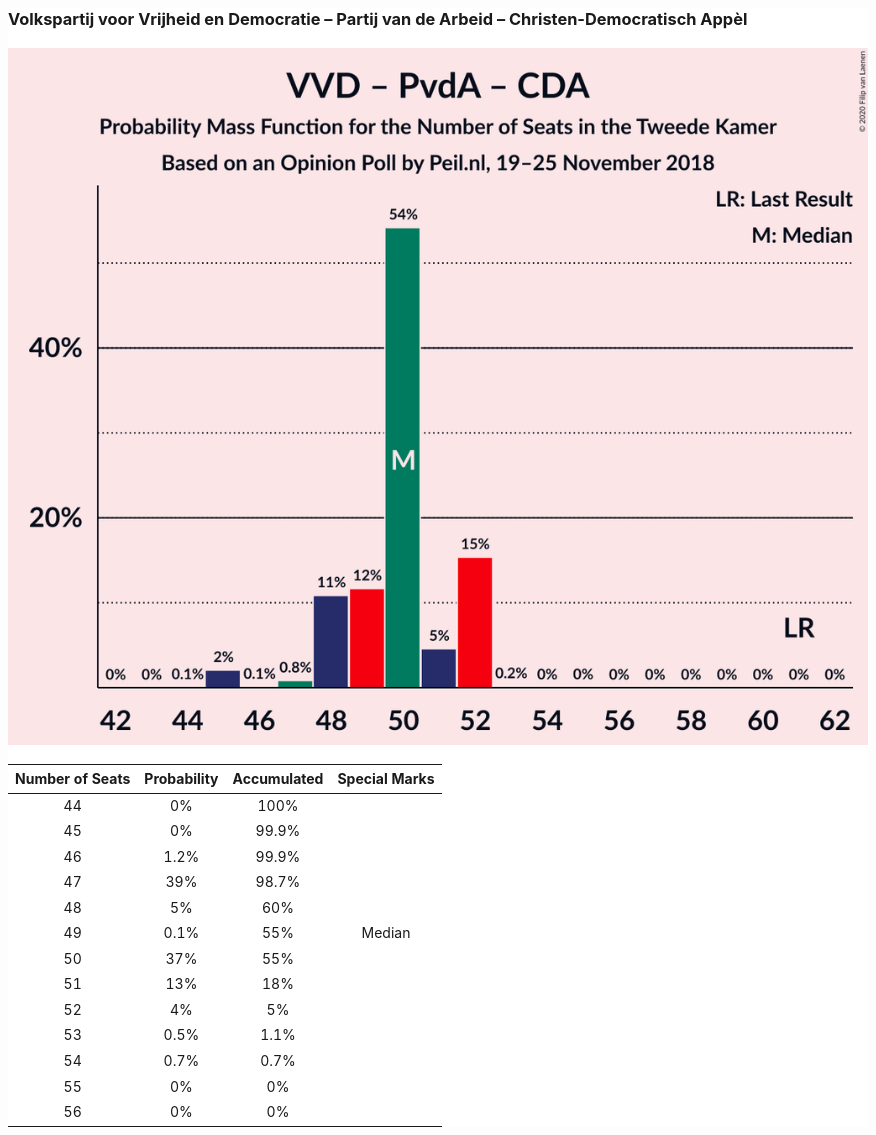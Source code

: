 ### Volkspartij voor Vrijheid en Democratie – Partij van de Arbeid – Christen-Democratisch Appèl

![Graph with seats probability mass function not yet produced](2018-11-25-Peilnl-coalitions-seats-pmf-vvd–pvda–cda.png "Seats Probability Mass Function")

| Number of Seats | Probability | Accumulated | Special Marks |
|:---------------:|:-----------:|:-----------:|:-------------:|
| 44 | 0% | 100% |  |
| 45 | 0% | 99.9% |  |
| 46 | 1.2% | 99.9% |  |
| 47 | 39% | 98.7% |  |
| 48 | 5% | 60% |  |
| 49 | 0.1% | 55% | Median |
| 50 | 37% | 55% |  |
| 51 | 13% | 18% |  |
| 52 | 4% | 5% |  |
| 53 | 0.5% | 1.1% |  |
| 54 | 0.7% | 0.7% |  |
| 55 | 0% | 0% |  |
| 56 | 0% | 0% |  |